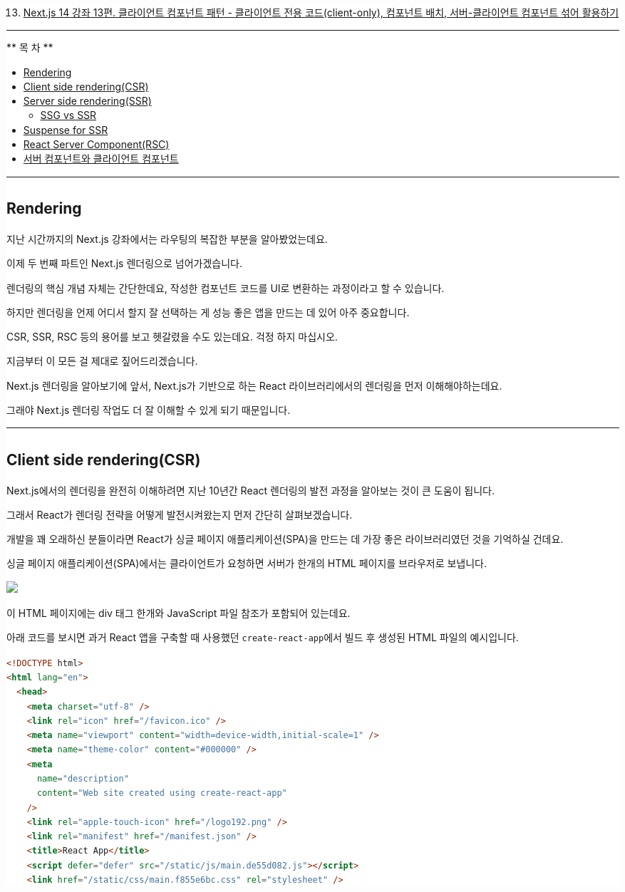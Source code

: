 13. [Next.js 14 강좌 13편. 클라이언트 컴포넌트 패턴 - 클라이언트 전용 코드(client-only), 컴포넌트 배치, 서버-클라이언트 컴포넌트 섞어 활용하기](https://mycodingshub.github.io/blog/2024-05-15-nextjs-14-tutorial-client-component-patterns-client-only-client-component-placement-interleaving-server-and-client-components)

---

** 목 차 **

- [Rendering](#rendering)
- [Client side rendering(CSR)](#client-side-renderingcsr)
- [Server side rendering(SSR)](#server-side-renderingssr)
  - [SSG vs SSR](#ssg-vs-ssr)
- [Suspense for SSR](#suspense-for-ssr)
- [React Server Component(RSC)](#react-server-componentrsc)
- [서버 컴포넌트와 클라이언트 컴포넌트](#서버-컴포넌트와-클라이언트-컴포넌트)

---

## Rendering

지난 시간까지의 Next.js 강좌에서는 라우팅의 복잡한 부분을 알아봤었는데요.

이제 두 번째 파트인 Next.js 렌더링으로 넘어가겠습니다.

렌더링의 핵심 개념 자체는 간단한데요, 작성한 컴포넌트 코드를 UI로 변환하는 과정이라고 할 수 있습니다.

하지만 렌더링을 언제 어디서 할지 잘 선택하는 게 성능 좋은 앱을 만드는 데 있어 아주 중요합니다.

CSR, SSR, RSC 등의 용어를 보고 헷갈렸을 수도 있는데요. 걱정 하지 마십시오.

지금부터 이 모든 걸 제대로 짚어드리겠습니다.

Next.js 렌더링을 알아보기에 앞서, Next.js가 기반으로 하는 React 라이브러리에서의 렌더링을 먼저 이해해야하는데요.

그래야 Next.js 렌더링 작업도 더 잘 이해할 수 있게 되기 때문입니다.

---

## Client side rendering(CSR)

Next.js에서의 렌더링을 완전히 이해하려면 지난 10년간 React 렌더링의 발전 과정을 알아보는 것이 큰 도움이 됩니다.

그래서 React가 렌더링 전략을 어떻게 발전시켜왔는지 먼저 간단히 살펴보겠습니다.

개발을 꽤 오래하신 분들이라면 React가 싱글 페이지 애플리케이션(SPA)을 만드는 데 가장 좋은 라이브러리였던 것을 기억하실 건데요.

싱글 페이지 애플리케이션(SPA)에서는 클라이언트가 요청하면 서버가 한개의 HTML 페이지를 브라우저로 보냅니다.

![](https://blogger.googleusercontent.com/img/a/AVvXsEg335IluxMuM0cm9pUk7DI_bmRRDn0iDMWRyCBSxsQhC-AKMPue6tMiB44A_HVeP_kxVVZwQndw-IOr9MP5U6LptKD6k5zVgPFNPA1GfwpUFetYSd52n_KX-BZIQSUXfg4J7jnXciUckK-TCNRUanIWrj4gdf02wBSV67UXr7wi9wc7wD9ePgoaj3y4AAM)

이 HTML 페이지에는 div 태그 한개와 JavaScript 파일 참조가 포함되어 있는데요.

아래 코드를 보시면 과거 React 앱을 구축할 때 사용했던 `create-react-app`에서 빌드 후 생성된 HTML 파일의 예시입니다.

```html
<!DOCTYPE html>
<html lang="en">
  <head>
    <meta charset="utf-8" />
    <link rel="icon" href="/favicon.ico" />
    <meta name="viewport" content="width=device-width,initial-scale=1" />
    <meta name="theme-color" content="#000000" />
    <meta
      name="description"
      content="Web site created using create-react-app"
    />
    <link rel="apple-touch-icon" href="/logo192.png" />
    <link rel="manifest" href="/manifest.json" />
    <title>React App</title>
    <script defer="defer" src="/static/js/main.de55d082.js"></script>
    <link href="/static/css/main.f855e6bc.css" rel="stylesheet" />
```
